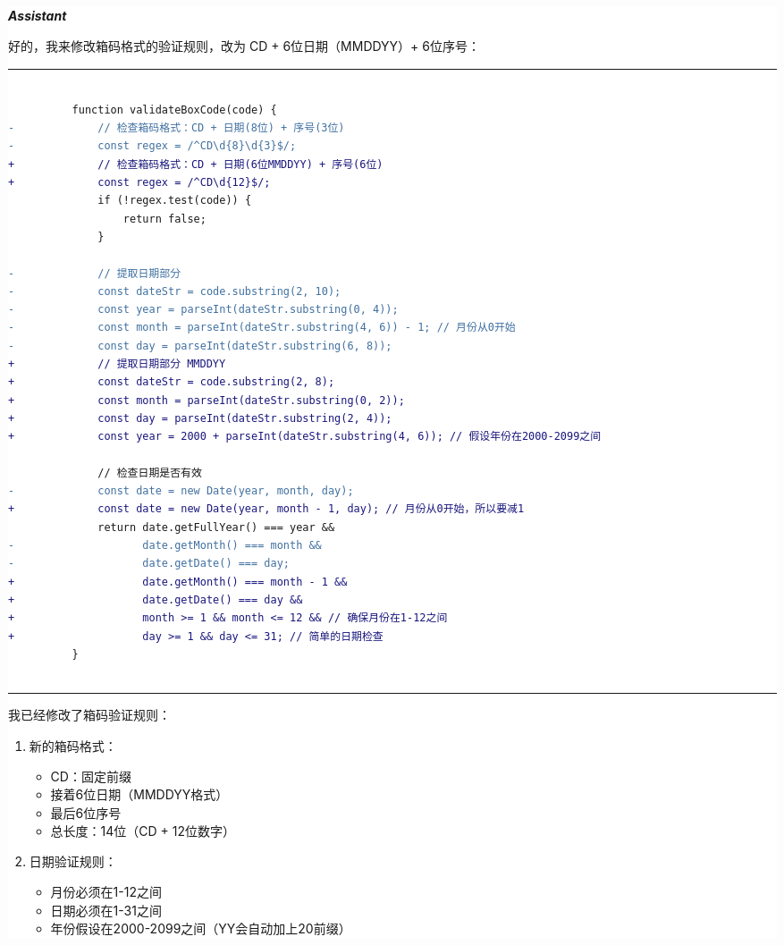 
_**Assistant**_

好的，我来修改箱码格式的验证规则，改为 CD + 6位日期（MMDDYY）+ 6位序号：

---

```diff
  
          function validateBoxCode(code) {
-             // 检查箱码格式：CD + 日期(8位) + 序号(3位)
-             const regex = /^CD\d{8}\d{3}$/;
+             // 检查箱码格式：CD + 日期(6位MMDDYY) + 序号(6位)
+             const regex = /^CD\d{12}$/;
              if (!regex.test(code)) {
                  return false;
              }
  
-             // 提取日期部分
-             const dateStr = code.substring(2, 10);
-             const year = parseInt(dateStr.substring(0, 4));
-             const month = parseInt(dateStr.substring(4, 6)) - 1; // 月份从0开始
-             const day = parseInt(dateStr.substring(6, 8));
+             // 提取日期部分 MMDDYY
+             const dateStr = code.substring(2, 8);
+             const month = parseInt(dateStr.substring(0, 2));
+             const day = parseInt(dateStr.substring(2, 4));
+             const year = 2000 + parseInt(dateStr.substring(4, 6)); // 假设年份在2000-2099之间
  
              // 检查日期是否有效
-             const date = new Date(year, month, day);
+             const date = new Date(year, month - 1, day); // 月份从0开始，所以要减1
              return date.getFullYear() === year && 
-                    date.getMonth() === month && 
-                    date.getDate() === day;
+                    date.getMonth() === month - 1 && 
+                    date.getDate() === day &&
+                    month >= 1 && month <= 12 && // 确保月份在1-12之间
+                    day >= 1 && day <= 31; // 简单的日期检查
          }
  
```

---

我已经修改了箱码验证规则：

1. 新的箱码格式：
   - CD：固定前缀
   - 接着6位日期（MMDDYY格式）
   - 最后6位序号
   - 总长度：14位（CD + 12位数字）

2. 日期验证规则：
   - 月份必须在1-12之间
   - 日期必须在1-31之间
   - 年份假设在2000-2099之间（YY会自动加上20前缀）
